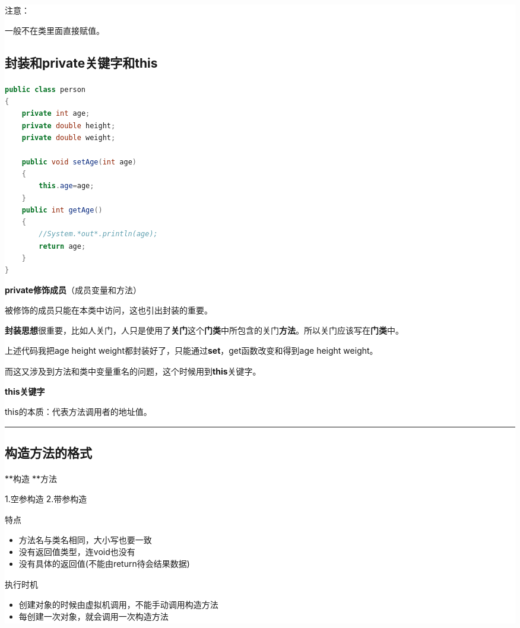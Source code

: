 注意：

一般不在类里面直接赋值。

## 封装和private关键字和this

```java
public class person
{
    private int age;
    private double height;
    private double weight;

​    public void setAge(int age)
​    {
​        this.age=age;
​    }
​    public int getAge()
​    {
​        //System.*out*.println(age);
​        return age;
​    }
}
```

**private修饰成员**（成员变量和方法）

被修饰的成员只能在本类中访问，这也引出封装的重要。

**封装思想**很重要，比如人关门，人只是使用了**关门**这个**门类**中所包含的关门**方法**。所以关门应该写在**门类**中。

上述代码我把age height weight都封装好了，只能通过**set**，get函数改变和得到age height weight。

而这又涉及到方法和类中变量重名的问题，这个时候用到**this**关键字。

**this关键字**

this的本质：代表方法调用者的地址值。

------



## 构造方法的格式

**构造	**方法

1.空参构造	2.带参构造

特点

- 方法名与类名相同，大小写也要一致
- 没有返回值类型，连void也没有
- 没有具体的返回值(不能由return待会结果数据)

执行时机

- 创建对象的时候由虚拟机调用，不能手动调用构造方法
- 每创建一次对象，就会调用一次构造方法
